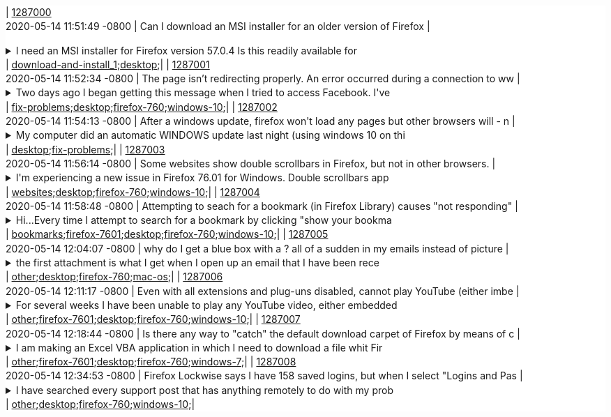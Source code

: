 | [1287000](https://support.mozilla.org/questions/1287000)<br>2020-05-14 11:51:49 -0800 | Can I download an MSI installer for an older version of Firefox |<details><summary>I need an MSI installer for Firefox version 57.0.4 Is this readily available for</summary></details> | [download-and-install_1](https://support.mozilla.org/en-US/questions/firefox?tagged=download-and-install_1);[desktop](https://support.mozilla.org/en-US/questions/firefox?tagged=desktop);|
| [1287001](https://support.mozilla.org/questions/1287001)<br>2020-05-14 11:52:34 -0800 | The page isn’t redirecting properly. An error occurred during a connection to ww |<details><summary>Two days ago I began getting this message when I tried to access Facebook. I've </summary></details> | [fix-problems](https://support.mozilla.org/en-US/questions/firefox?tagged=fix-problems);[desktop](https://support.mozilla.org/en-US/questions/firefox?tagged=desktop);[firefox-760](https://support.mozilla.org/en-US/questions/firefox?tagged=firefox-760);[windows-10](https://support.mozilla.org/en-US/questions/firefox?tagged=windows-10);|
| [1287002](https://support.mozilla.org/questions/1287002)<br>2020-05-14 11:54:13 -0800 | After a windows update, firefox won't load any pages but other browsers will - n |<details><summary>My computer did an automatic WINDOWS update  last night (using windows 10 on thi</summary></details> | [desktop](https://support.mozilla.org/en-US/questions/firefox?tagged=desktop);[fix-problems](https://support.mozilla.org/en-US/questions/firefox?tagged=fix-problems);|
| [1287003](https://support.mozilla.org/questions/1287003)<br>2020-05-14 11:56:14 -0800 | Some websites show double scrollbars in Firefox, but not in other browsers. |<details><summary>I'm experiencing a new issue in Firefox 76.01 for Windows. Double scrollbars app</summary></details> | [websites](https://support.mozilla.org/en-US/questions/firefox?tagged=websites);[desktop](https://support.mozilla.org/en-US/questions/firefox?tagged=desktop);[firefox-760](https://support.mozilla.org/en-US/questions/firefox?tagged=firefox-760);[windows-10](https://support.mozilla.org/en-US/questions/firefox?tagged=windows-10);|
| [1287004](https://support.mozilla.org/questions/1287004)<br>2020-05-14 11:58:48 -0800 | Attempting to seach for a bookmark (in Firefox Library) causes "not responding"  |<details><summary>Hi...Every time I attempt to search for a bookmark by clicking "show your bookma</summary></details> | [bookmarks](https://support.mozilla.org/en-US/questions/firefox?tagged=bookmarks);[firefox-7601](https://support.mozilla.org/en-US/questions/firefox?tagged=firefox-7601);[desktop](https://support.mozilla.org/en-US/questions/firefox?tagged=desktop);[firefox-760](https://support.mozilla.org/en-US/questions/firefox?tagged=firefox-760);[windows-10](https://support.mozilla.org/en-US/questions/firefox?tagged=windows-10);|
| [1287005](https://support.mozilla.org/questions/1287005)<br>2020-05-14 12:04:07 -0800 | why do I get a blue box with a ? all of a sudden in my emails instead of picture |<details><summary>the first attachment is what I get when I open up an email that I have been rece</summary></details> | [other](https://support.mozilla.org/en-US/questions/firefox?tagged=other);[desktop](https://support.mozilla.org/en-US/questions/firefox?tagged=desktop);[firefox-760](https://support.mozilla.org/en-US/questions/firefox?tagged=firefox-760);[mac-os](https://support.mozilla.org/en-US/questions/firefox?tagged=mac-os);|
| [1287006](https://support.mozilla.org/questions/1287006)<br>2020-05-14 12:11:17 -0800 | Even with all extensions and plug-uns disabled, cannot play YouTube (either imbe |<details><summary>For several weeks I have been unable to play any YouTube video, either embedded </summary></details> | [other](https://support.mozilla.org/en-US/questions/firefox?tagged=other);[firefox-7601](https://support.mozilla.org/en-US/questions/firefox?tagged=firefox-7601);[desktop](https://support.mozilla.org/en-US/questions/firefox?tagged=desktop);[firefox-760](https://support.mozilla.org/en-US/questions/firefox?tagged=firefox-760);[windows-10](https://support.mozilla.org/en-US/questions/firefox?tagged=windows-10);|
| [1287007](https://support.mozilla.org/questions/1287007)<br>2020-05-14 12:18:44 -0800 | Is there any way to "catch" the default download carpet of Firefox by means of c |<details><summary>I am making an Excel VBA application in which I need to download a file whit Fir</summary></details> | [other](https://support.mozilla.org/en-US/questions/firefox?tagged=other);[firefox-7601](https://support.mozilla.org/en-US/questions/firefox?tagged=firefox-7601);[desktop](https://support.mozilla.org/en-US/questions/firefox?tagged=desktop);[firefox-760](https://support.mozilla.org/en-US/questions/firefox?tagged=firefox-760);[windows-7](https://support.mozilla.org/en-US/questions/firefox?tagged=windows-7);|
| [1287008](https://support.mozilla.org/questions/1287008)<br>2020-05-14 12:34:53 -0800 | Firefox Lockwise says I have 158 saved logins, but when I select "Logins and Pas |<details><summary>I have searched every support post that has anything remotely to do with my prob</summary></details> | [other](https://support.mozilla.org/en-US/questions/firefox?tagged=other);[desktop](https://support.mozilla.org/en-US/questions/firefox?tagged=desktop);[firefox-760](https://support.mozilla.org/en-US/questions/firefox?tagged=firefox-760);[windows-10](https://support.mozilla.org/en-US/questions/firefox?tagged=windows-10);|